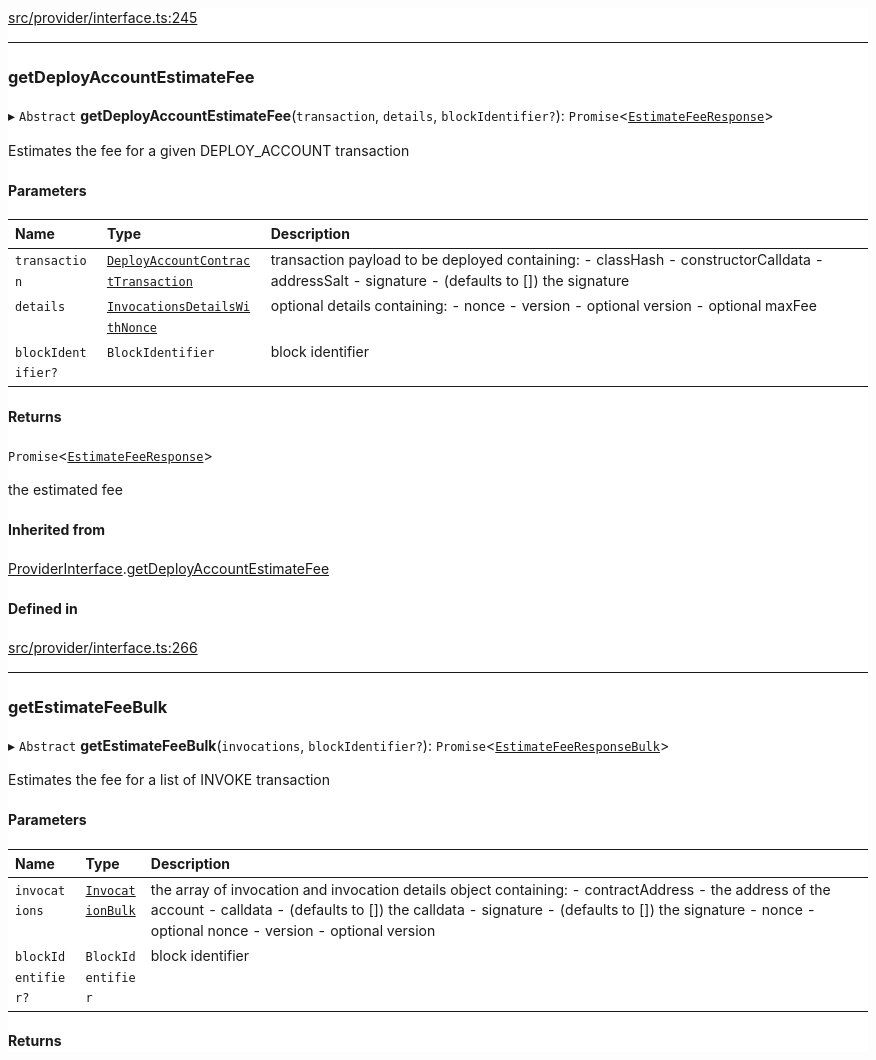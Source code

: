 [src/provider/interface.ts:245](https://github.com/PhilippeR26/starknet.js/blob/689c0e5/src/provider/interface.ts#L245)

---

### getDeployAccountEstimateFee

▸ `Abstract` **getDeployAccountEstimateFee**(`transaction`, `details`, `blockIdentifier?`): `Promise`<[`EstimateFeeResponse`](../interfaces/EstimateFeeResponse.md)\>

Estimates the fee for a given DEPLOY_ACCOUNT transaction

#### Parameters

| Name               | Type                                                                                 | Description                                                                                                                                 |
| :----------------- | :----------------------------------------------------------------------------------- | :------------------------------------------------------------------------------------------------------------------------------------------ |
| `transaction`      | [`DeployAccountContractTransaction`](../modules.md#deployaccountcontracttransaction) | transaction payload to be deployed containing: - classHash - constructorCalldata - addressSalt - signature - (defaults to []) the signature |
| `details`          | [`InvocationsDetailsWithNonce`](../modules.md#invocationsdetailswithnonce)           | optional details containing: - nonce - version - optional version - optional maxFee                                                         |
| `blockIdentifier?` | `BlockIdentifier`                                                                    | block identifier                                                                                                                            |

#### Returns

`Promise`<[`EstimateFeeResponse`](../interfaces/EstimateFeeResponse.md)\>

the estimated fee

#### Inherited from

[ProviderInterface](ProviderInterface.md).[getDeployAccountEstimateFee](ProviderInterface.md#getdeployaccountestimatefee)

#### Defined in

[src/provider/interface.ts:266](https://github.com/PhilippeR26/starknet.js/blob/689c0e5/src/provider/interface.ts#L266)

---

### getEstimateFeeBulk

▸ `Abstract` **getEstimateFeeBulk**(`invocations`, `blockIdentifier?`): `Promise`<[`EstimateFeeResponseBulk`](../modules.md#estimatefeeresponsebulk)\>

Estimates the fee for a list of INVOKE transaction

#### Parameters

| Name               | Type                                             | Description                                                                                                                                                                                                                                                    |
| :----------------- | :----------------------------------------------- | :------------------------------------------------------------------------------------------------------------------------------------------------------------------------------------------------------------------------------------------------------------- |
| `invocations`      | [`InvocationBulk`](../modules.md#invocationbulk) | the array of invocation and invocation details object containing: - contractAddress - the address of the account - calldata - (defaults to []) the calldata - signature - (defaults to []) the signature - nonce - optional nonce - version - optional version |
| `blockIdentifier?` | `BlockIdentifier`                                | block identifier                                                                                                                                                                                                                                               |

#### Returns
